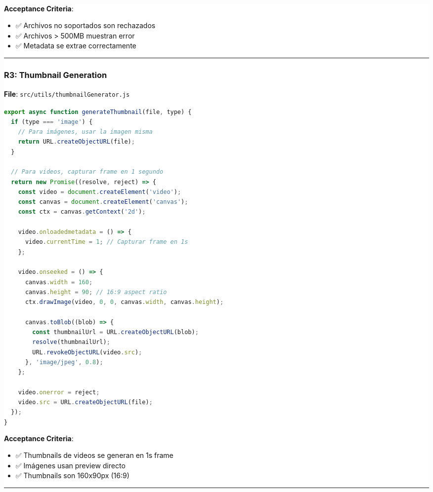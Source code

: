 **Acceptance Criteria**:
- ✅ Archivos no soportados son rechazados
- ✅ Archivos > 500MB muestran error
- ✅ Metadata se extrae correctamente

---

### R3: Thumbnail Generation

**File**: `src/utils/thumbnailGenerator.js`

```javascript
export async function generateThumbnail(file, type) {
  if (type === 'image') {
    // Para imágenes, usar la imagen misma
    return URL.createObjectURL(file);
  }

  // Para videos, capturar frame en 1 segundo
  return new Promise((resolve, reject) => {
    const video = document.createElement('video');
    const canvas = document.createElement('canvas');
    const ctx = canvas.getContext('2d');

    video.onloadedmetadata = () => {
      video.currentTime = 1; // Capturar frame en 1s
    };

    video.onseeked = () => {
      canvas.width = 160;
      canvas.height = 90; // 16:9 aspect ratio
      ctx.drawImage(video, 0, 0, canvas.width, canvas.height);

      canvas.toBlob((blob) => {
        const thumbnailUrl = URL.createObjectURL(blob);
        resolve(thumbnailUrl);
        URL.revokeObjectURL(video.src);
      }, 'image/jpeg', 0.8);
    };

    video.onerror = reject;
    video.src = URL.createObjectURL(file);
  });
}
```

**Acceptance Criteria**:
- ✅ Thumbnails de videos se generan en 1s frame
- ✅ Imágenes usan preview directo
- ✅ Thumbnails son 160x90px (16:9)

---
